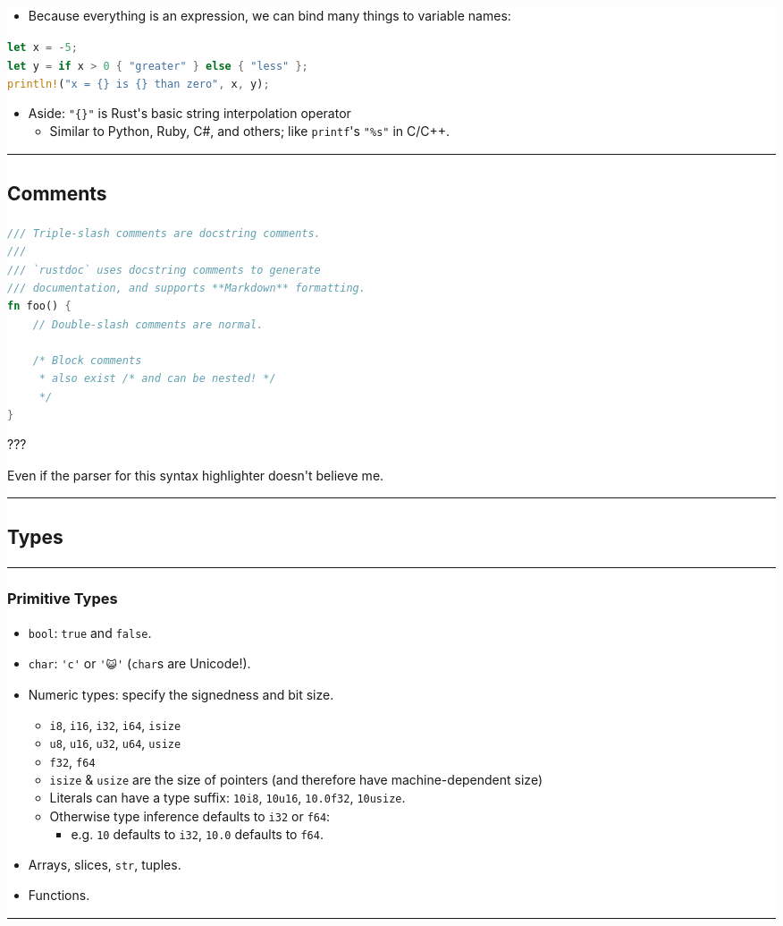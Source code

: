 - Because everything is an expression, we can bind many things to variable names:
```rust
let x = -5;
let y = if x > 0 { "greater" } else { "less" };
println!("x = {} is {} than zero", x, y);
```

- Aside: `"{}"` is Rust's basic string interpolation operator
    - Similar to Python, Ruby, C#, and others; like `printf`'s `"%s"` in C/C++.

---
## Comments

```rust
/// Triple-slash comments are docstring comments.
///
/// `rustdoc` uses docstring comments to generate
/// documentation, and supports **Markdown** formatting.
fn foo() {
    // Double-slash comments are normal.

    /* Block comments
     * also exist /* and can be nested! */
     */
}
```

???

Even if the parser for this syntax highlighter doesn't believe me.

---
## Types

---
### Primitive Types

- `bool`: `true` and `false`.
- `char`: `'c'` or `'😺'` (`char`s are Unicode!).

- Numeric types: specify the signedness and bit size.
    - `i8`, `i16`, `i32`, `i64`, `isize`
    - `u8`, `u16`, `u32`, `u64`, `usize`
    - `f32`, `f64`
    - `isize` & `usize` are the size of pointers (and therefore have
        machine-dependent size)
    - Literals can have a type suffix: `10i8`, `10u16`, `10.0f32`, `10usize`.
    - Otherwise type inference defaults to `i32` or `f64`:
      - e.g. `10` defaults to `i32`, `10.0` defaults to `f64`.

- Arrays, slices, `str`, tuples.
- Functions.

---